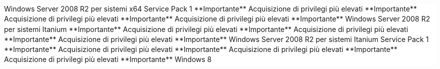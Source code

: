 <tr class="alternateRow">
<td style="border:1px solid black;">
Windows Server 2008 R2 per sistemi x64 Service Pack 1
</td>
<td style="border:1px solid black;">
**Importante**  
Acquisizione di privilegi più elevati
</td>
<td style="border:1px solid black;">
**Importante**  
Acquisizione di privilegi più elevati
</td>
<td style="border:1px solid black;">
**Importante**  
Acquisizione di privilegi più elevati
</td>
<td style="border:1px solid black;">
**Importante**
</td>
</tr>
<tr>
<td style="border:1px solid black;">
Windows Server 2008 R2 per sistemi Itanium
</td>
<td style="border:1px solid black;">
**Importante**  
Acquisizione di privilegi più elevati
</td>
<td style="border:1px solid black;">
**Importante**  
Acquisizione di privilegi più elevati
</td>
<td style="border:1px solid black;">
**Importante**  
Acquisizione di privilegi più elevati
</td>
<td style="border:1px solid black;">
**Importante**
</td>
</tr>
<tr class="alternateRow">
<td style="border:1px solid black;">
Windows Server 2008 R2 per sistemi Itanium Service Pack 1
</td>
<td style="border:1px solid black;">
**Importante**  
Acquisizione di privilegi più elevati
</td>
<td style="border:1px solid black;">
**Importante**  
Acquisizione di privilegi più elevati
</td>
<td style="border:1px solid black;">
**Importante**  
Acquisizione di privilegi più elevati
</td>
<td style="border:1px solid black;">
**Importante**
</td>
</tr>
<tr>
<th colspan="5">
Windows 8
</th>